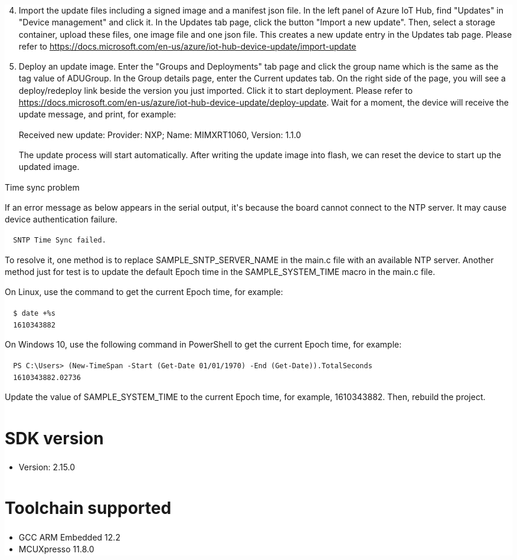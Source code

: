   4. Import the update files including a signed image and a manifest json file. In the left panel of Azure IoT Hub, find "Updates"
     in "Device management" and click it. In the Updates tab page, click the button "Import a new update". Then, select a storage container,
     upload these files, one image file and one json file. This creates a new update entry in the Updates tab page.
     Please refer to https://docs.microsoft.com/en-us/azure/iot-hub-device-update/import-update
  
  5. Deploy an update image. Enter the "Groups and Deployments" tab page and click the group name which is the same as the tag value of ADUGroup.
     In the Group details page, enter the Current updates tab. On the right side of the page, you will see a deploy/redeploy link beside the version
     you just imported. Click it to start deployment. Please refer to https://docs.microsoft.com/en-us/azure/iot-hub-device-update/deploy-update.
     Wait for a moment, the device will receive the update message, and print, for example:
  
       Received new update: Provider: NXP; Name: MIMXRT1060, Version: 1.1.0
  
     The update process will start automatically. After writing the update image into flash, we can reset the device to start up the updated image.


Time sync problem

  If an error message as below appears in the serial output, it's because the board cannot connect to the NTP server.
  It may cause device authentication failure.
  
      SNTP Time Sync failed.
  
  To resolve it, one method is to replace SAMPLE_SNTP_SERVER_NAME in the main.c file with an available NTP server.
  Another method just for test is to update the default Epoch time in the SAMPLE_SYSTEM_TIME macro in the main.c file.
  
  On Linux, use the command to get the current Epoch time, for example:
  
      $ date +%s
      1610343882
  
  On Windows 10, use the following command in PowerShell to get the current Epoch time, for example:
  
      PS C:\Users> (New-TimeSpan -Start (Get-Date 01/01/1970) -End (Get-Date)).TotalSeconds
      1610343882.02736
  
  Update the value of SAMPLE_SYSTEM_TIME to the current Epoch time, for example, 1610343882. Then, rebuild the project.



SDK version
===========
- Version: 2.15.0

Toolchain supported
===================
- GCC ARM Embedded  12.2
- MCUXpresso  11.8.0
